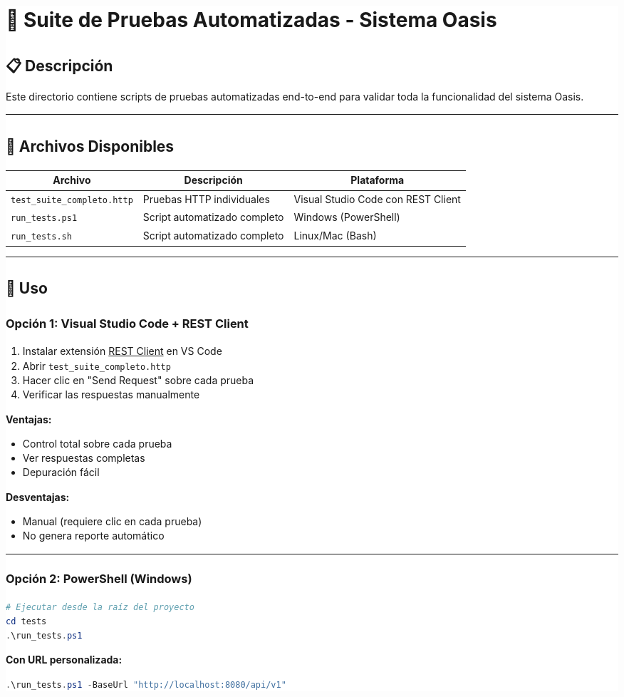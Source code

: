 # 🧪 Suite de Pruebas Automatizadas - Sistema Oasis

## 📋 Descripción

Este directorio contiene scripts de pruebas automatizadas end-to-end para validar toda la funcionalidad del sistema Oasis.

---

## 📁 Archivos Disponibles

| Archivo | Descripción | Plataforma |
|---------|-------------|------------|
| `test_suite_completo.http` | Pruebas HTTP individuales | Visual Studio Code con REST Client |
| `run_tests.ps1` | Script automatizado completo | Windows (PowerShell) |
| `run_tests.sh` | Script automatizado completo | Linux/Mac (Bash) |

---

## 🚀 Uso

### **Opción 1: Visual Studio Code + REST Client**

1. Instalar extensión [REST Client](https://marketplace.visualstudio.com/items?itemName=humao.rest-client) en VS Code
2. Abrir `test_suite_completo.http`
3. Hacer clic en "Send Request" sobre cada prueba
4. Verificar las respuestas manualmente

**Ventajas:**
- Control total sobre cada prueba
- Ver respuestas completas
- Depuración fácil

**Desventajas:**
- Manual (requiere clic en cada prueba)
- No genera reporte automático

---

### **Opción 2: PowerShell (Windows)**

```powershell
# Ejecutar desde la raíz del proyecto
cd tests
.\run_tests.ps1
```

**Con URL personalizada:**
```powershell
.\run_tests.ps1 -BaseUrl "http://localhost:8080/api/v1"
```
